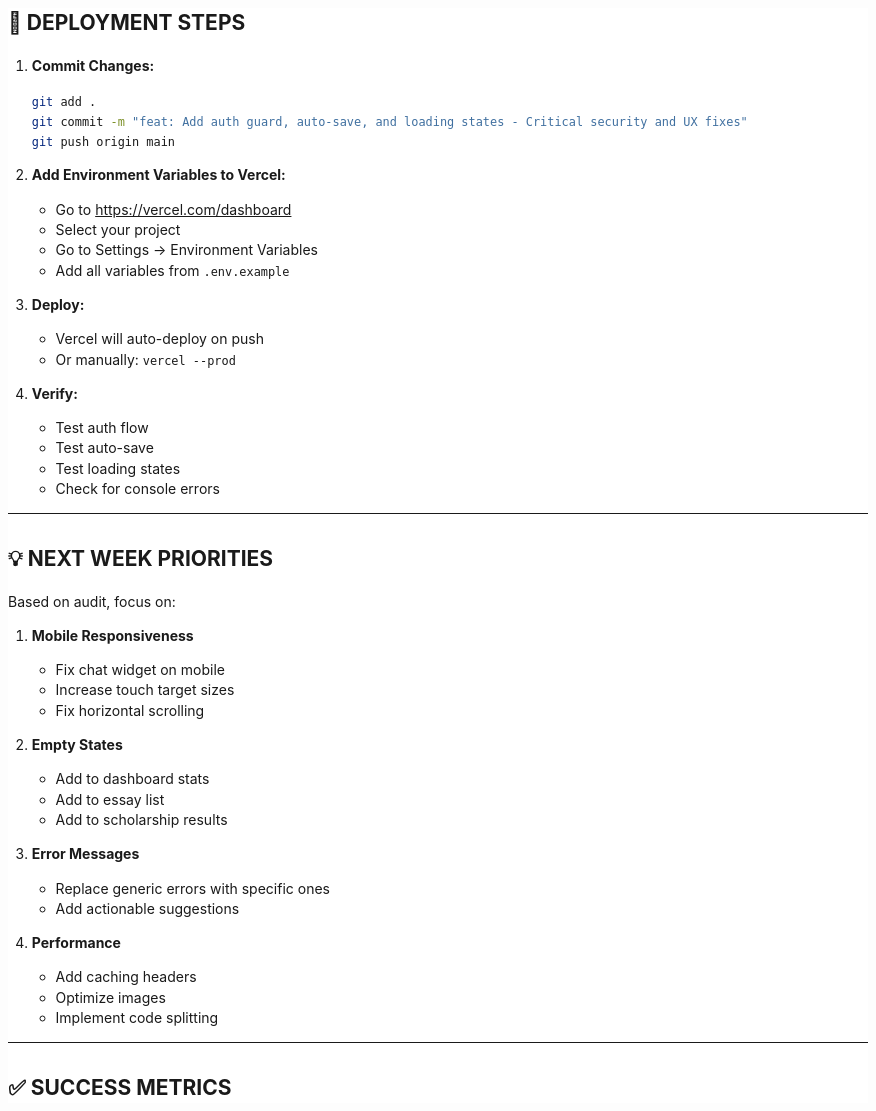 
## 🚀 DEPLOYMENT STEPS

1. **Commit Changes:**
   ```bash
   git add .
   git commit -m "feat: Add auth guard, auto-save, and loading states - Critical security and UX fixes"
   git push origin main
   ```

2. **Add Environment Variables to Vercel:**
   - Go to https://vercel.com/dashboard
   - Select your project
   - Go to Settings → Environment Variables
   - Add all variables from `.env.example`

3. **Deploy:**
   - Vercel will auto-deploy on push
   - Or manually: `vercel --prod`

4. **Verify:**
   - Test auth flow
   - Test auto-save
   - Test loading states
   - Check for console errors

---

## 💡 NEXT WEEK PRIORITIES

Based on audit, focus on:

1. **Mobile Responsiveness**
   - Fix chat widget on mobile
   - Increase touch target sizes
   - Fix horizontal scrolling

2. **Empty States**
   - Add to dashboard stats
   - Add to essay list
   - Add to scholarship results

3. **Error Messages**
   - Replace generic errors with specific ones
   - Add actionable suggestions

4. **Performance**
   - Add caching headers
   - Optimize images
   - Implement code splitting

---

## ✅ SUCCESS METRICS
